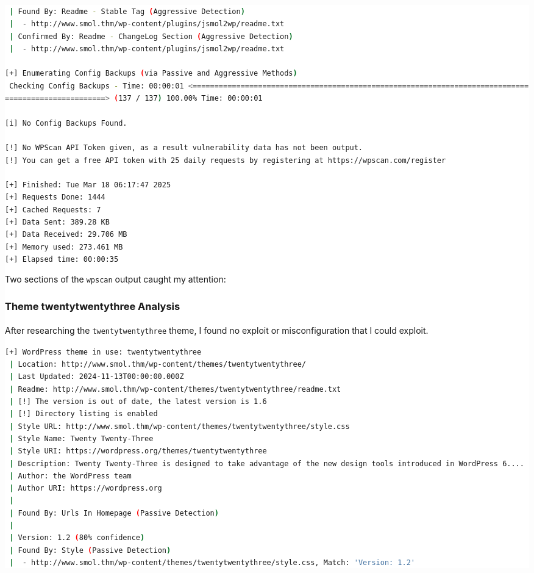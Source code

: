 ```bash
 | Found By: Readme - Stable Tag (Aggressive Detection)
 |  - http://www.smol.thm/wp-content/plugins/jsmol2wp/readme.txt
 | Confirmed By: Readme - ChangeLog Section (Aggressive Detection)
 |  - http://www.smol.thm/wp-content/plugins/jsmol2wp/readme.txt

[+] Enumerating Config Backups (via Passive and Aggressive Methods)
 Checking Config Backups - Time: 00:00:01 <====================================================================================================> (137 / 137) 100.00% Time: 00:00:01

[i] No Config Backups Found.

[!] No WPScan API Token given, as a result vulnerability data has not been output.
[!] You can get a free API token with 25 daily requests by registering at https://wpscan.com/register

[+] Finished: Tue Mar 18 06:17:47 2025
[+] Requests Done: 1444
[+] Cached Requests: 7
[+] Data Sent: 389.28 KB
[+] Data Received: 29.706 MB
[+] Memory used: 273.461 MB
[+] Elapsed time: 00:00:35
```

Two sections of the `wpscan` output caught my attention:

### Theme twentytwentythree Analysis

After researching the `twentytwentythree` theme, I found no exploit or misconfiguration that I could exploit.
```bash
[+] WordPress theme in use: twentytwentythree
 | Location: http://www.smol.thm/wp-content/themes/twentytwentythree/
 | Last Updated: 2024-11-13T00:00:00.000Z
 | Readme: http://www.smol.thm/wp-content/themes/twentytwentythree/readme.txt
 | [!] The version is out of date, the latest version is 1.6
 | [!] Directory listing is enabled
 | Style URL: http://www.smol.thm/wp-content/themes/twentytwentythree/style.css
 | Style Name: Twenty Twenty-Three
 | Style URI: https://wordpress.org/themes/twentytwentythree
 | Description: Twenty Twenty-Three is designed to take advantage of the new design tools introduced in WordPress 6....
 | Author: the WordPress team
 | Author URI: https://wordpress.org
 |
 | Found By: Urls In Homepage (Passive Detection)
 |
 | Version: 1.2 (80% confidence)
 | Found By: Style (Passive Detection)
 |  - http://www.smol.thm/wp-content/themes/twentytwentythree/style.css, Match: 'Version: 1.2'
```

